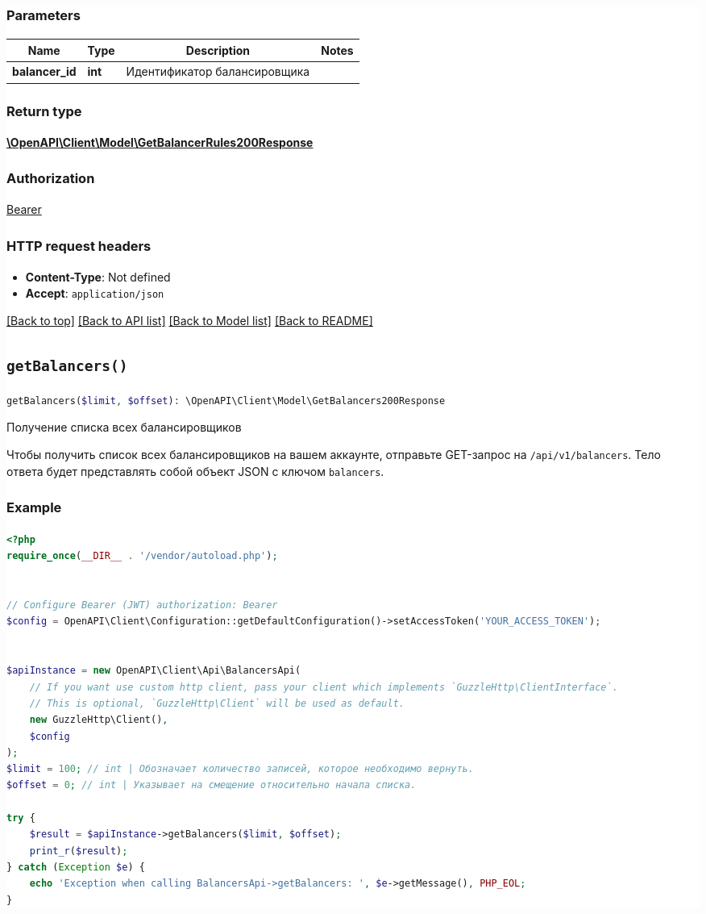 ### Parameters

| Name | Type | Description  | Notes |
| ------------- | ------------- | ------------- | ------------- |
| **balancer_id** | **int**| Идентификатор балансировщика | |

### Return type

[**\OpenAPI\Client\Model\GetBalancerRules200Response**](../Model/GetBalancerRules200Response.md)

### Authorization

[Bearer](../../README.md#Bearer)

### HTTP request headers

- **Content-Type**: Not defined
- **Accept**: `application/json`

[[Back to top]](#) [[Back to API list]](../../README.md#endpoints)
[[Back to Model list]](../../README.md#models)
[[Back to README]](../../README.md)

## `getBalancers()`

```php
getBalancers($limit, $offset): \OpenAPI\Client\Model\GetBalancers200Response
```

Получение списка всех бaлансировщиков

Чтобы получить список всех бaлансировщиков на вашем аккаунте, отправьте GET-запрос на `/api/v1/balancers`.   Тело ответа будет представлять собой объект JSON с ключом `balancers`.

### Example

```php
<?php
require_once(__DIR__ . '/vendor/autoload.php');


// Configure Bearer (JWT) authorization: Bearer
$config = OpenAPI\Client\Configuration::getDefaultConfiguration()->setAccessToken('YOUR_ACCESS_TOKEN');


$apiInstance = new OpenAPI\Client\Api\BalancersApi(
    // If you want use custom http client, pass your client which implements `GuzzleHttp\ClientInterface`.
    // This is optional, `GuzzleHttp\Client` will be used as default.
    new GuzzleHttp\Client(),
    $config
);
$limit = 100; // int | Обозначает количество записей, которое необходимо вернуть.
$offset = 0; // int | Указывает на смещение относительно начала списка.

try {
    $result = $apiInstance->getBalancers($limit, $offset);
    print_r($result);
} catch (Exception $e) {
    echo 'Exception when calling BalancersApi->getBalancers: ', $e->getMessage(), PHP_EOL;
}
```
